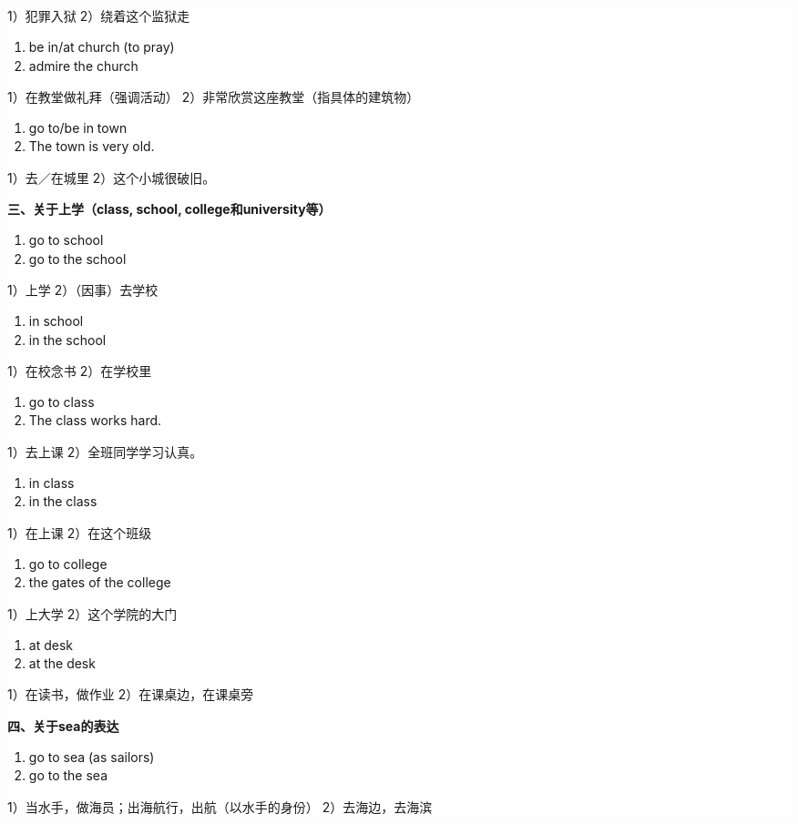 1）犯罪入狱
2）绕着这个监狱走

1) be in/at church (to pray)
2) admire the church

1）在教堂做礼拜（强调活动）
2）非常欣赏这座教堂（指具体的建筑物）

1) go to/be in town
2) The town is very old.

1）去／在城里
2）这个小城很破旧。

**三、关于上学（class, school, college和university等）**

1) go to school
2) go to the school

1）上学
2）（因事）去学校

1) in school
2) in the school

1）在校念书
2）在学校里

1) go to class
2) The class works hard.

1）去上课
2）全班同学学习认真。

1) in class
2) in the class

1）在上课
2）在这个班级

1) go to college
2) the gates of the college

1）上大学
2）这个学院的大门

1) at desk
2) at the desk

1）在读书，做作业
2）在课桌边，在课桌旁

**四、关于sea的表达**

1) go to sea (as sailors)
2) go to the sea

1）当水手，做海员；出海航行，出航（以水手的身份）
2）去海边，去海滨
